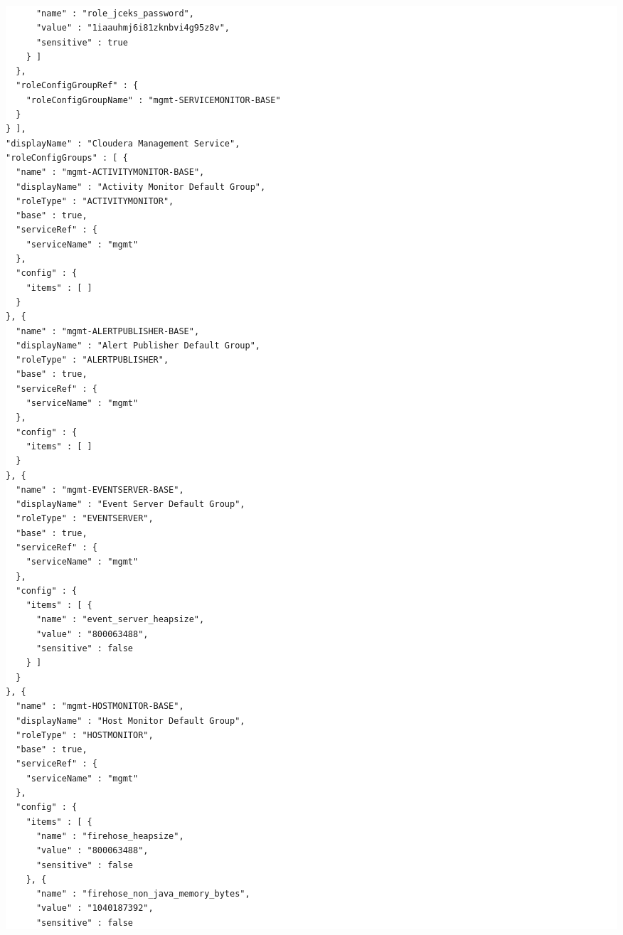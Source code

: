           "name" : "role_jceks_password",
          "value" : "1iaauhmj6i81zknbvi4g95z8v",
          "sensitive" : true
        } ]
      },
      "roleConfigGroupRef" : {
        "roleConfigGroupName" : "mgmt-SERVICEMONITOR-BASE"
      }
    } ],
    "displayName" : "Cloudera Management Service",
    "roleConfigGroups" : [ {
      "name" : "mgmt-ACTIVITYMONITOR-BASE",
      "displayName" : "Activity Monitor Default Group",
      "roleType" : "ACTIVITYMONITOR",
      "base" : true,
      "serviceRef" : {
        "serviceName" : "mgmt"
      },
      "config" : {
        "items" : [ ]
      }
    }, {
      "name" : "mgmt-ALERTPUBLISHER-BASE",
      "displayName" : "Alert Publisher Default Group",
      "roleType" : "ALERTPUBLISHER",
      "base" : true,
      "serviceRef" : {
        "serviceName" : "mgmt"
      },
      "config" : {
        "items" : [ ]
      }
    }, {
      "name" : "mgmt-EVENTSERVER-BASE",
      "displayName" : "Event Server Default Group",
      "roleType" : "EVENTSERVER",
      "base" : true,
      "serviceRef" : {
        "serviceName" : "mgmt"
      },
      "config" : {
        "items" : [ {
          "name" : "event_server_heapsize",
          "value" : "800063488",
          "sensitive" : false
        } ]
      }
    }, {
      "name" : "mgmt-HOSTMONITOR-BASE",
      "displayName" : "Host Monitor Default Group",
      "roleType" : "HOSTMONITOR",
      "base" : true,
      "serviceRef" : {
        "serviceName" : "mgmt"
      },
      "config" : {
        "items" : [ {
          "name" : "firehose_heapsize",
          "value" : "800063488",
          "sensitive" : false
        }, {
          "name" : "firehose_non_java_memory_bytes",
          "value" : "1040187392",
          "sensitive" : false